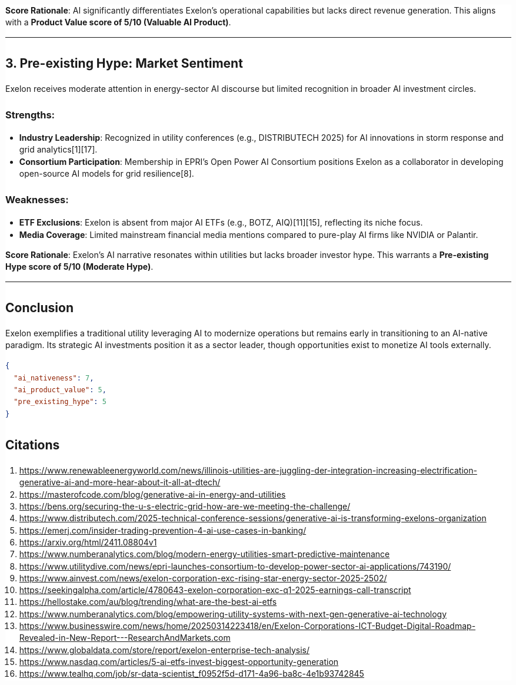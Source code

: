 **Score Rationale**: AI significantly differentiates Exelon’s operational capabilities but lacks direct revenue generation. This aligns with a **Product Value score of 5/10 (Valuable AI Product)**.  

---

## 3. **Pre-existing Hype: Market Sentiment**  
Exelon receives moderate attention in energy-sector AI discourse but limited recognition in broader AI investment circles.  

### Strengths:  
- **Industry Leadership**: Recognized in utility conferences (e.g., DISTRIBUTECH 2025) for AI innovations in storm response and grid analytics[1][17].  
- **Consortium Participation**: Membership in EPRI’s Open Power AI Consortium positions Exelon as a collaborator in developing open-source AI models for grid resilience[8].  

### Weaknesses:  
- **ETF Exclusions**: Exelon is absent from major AI ETFs (e.g., BOTZ, AIQ)[11][15], reflecting its niche focus.  
- **Media Coverage**: Limited mainstream financial media mentions compared to pure-play AI firms like NVIDIA or Palantir.  

**Score Rationale**: Exelon’s AI narrative resonates within utilities but lacks broader investor hype. This warrants a **Pre-existing Hype score of 5/10 (Moderate Hype)**.  

---

## Conclusion  
Exelon exemplifies a traditional utility leveraging AI to modernize operations but remains early in transitioning to an AI-native paradigm. Its strategic AI investments position it as a sector leader, though opportunities exist to monetize AI tools externally.  

```json
{
  "ai_nativeness": 7,
  "ai_product_value": 5,
  "pre_existing_hype": 5
}
```

## Citations

1. https://www.renewableenergyworld.com/news/illinois-utilities-are-juggling-der-integration-increasing-electrification-generative-ai-and-more-hear-about-it-all-at-dtech/
2. https://masterofcode.com/blog/generative-ai-in-energy-and-utilities
3. https://bens.org/securing-the-u-s-electric-grid-how-are-we-meeting-the-challenge/
4. https://www.distributech.com/2025-technical-conference-sessions/generative-ai-is-transforming-exelons-organization
5. https://emerj.com/insider-trading-prevention-4-ai-use-cases-in-banking/
6. https://arxiv.org/html/2411.08804v1
7. https://www.numberanalytics.com/blog/modern-energy-utilities-smart-predictive-maintenance
8. https://www.utilitydive.com/news/epri-launches-consortium-to-develop-power-sector-ai-applications/743190/
9. https://www.ainvest.com/news/exelon-corporation-exc-rising-star-energy-sector-2025-2502/
10. https://seekingalpha.com/article/4780643-exelon-corporation-exc-q1-2025-earnings-call-transcript
11. https://hellostake.com/au/blog/trending/what-are-the-best-ai-etfs
12. https://www.numberanalytics.com/blog/empowering-utility-systems-with-next-gen-generative-ai-technology
13. https://www.businesswire.com/news/home/20250314223418/en/Exelon-Corporations-ICT-Budget-Digital-Roadmap-Revealed-in-New-Report---ResearchAndMarkets.com
14. https://www.globaldata.com/store/report/exelon-enterprise-tech-analysis/
15. https://www.nasdaq.com/articles/5-ai-etfs-invest-biggest-opportunity-generation
16. https://www.tealhq.com/job/sr-data-scientist_f0952f5d-d171-4a96-ba8c-4e1b93742845